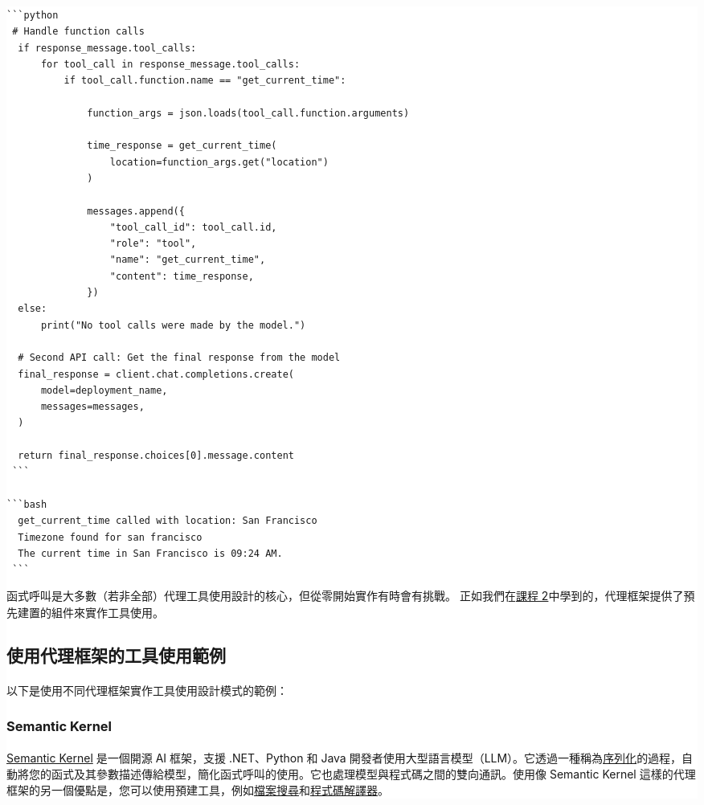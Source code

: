     ```python
     # Handle function calls
      if response_message.tool_calls:
          for tool_call in response_message.tool_calls:
              if tool_call.function.name == "get_current_time":
     
                  function_args = json.loads(tool_call.function.arguments)
     
                  time_response = get_current_time(
                      location=function_args.get("location")
                  )
     
                  messages.append({
                      "tool_call_id": tool_call.id,
                      "role": "tool",
                      "name": "get_current_time",
                      "content": time_response,
                  })
      else:
          print("No tool calls were made by the model.")  
  
      # Second API call: Get the final response from the model
      final_response = client.chat.completions.create(
          model=deployment_name,
          messages=messages,
      )
  
      return final_response.choices[0].message.content
     ```

    ```bash
      get_current_time called with location: San Francisco
      Timezone found for san francisco
      The current time in San Francisco is 09:24 AM.
     ```

函式呼叫是大多數（若非全部）代理工具使用設計的核心，但從零開始實作有時會有挑戰。
正如我們在[課程 2](../../../02-explore-agentic-frameworks)中學到的，代理框架提供了預先建置的組件來實作工具使用。

## 使用代理框架的工具使用範例

以下是使用不同代理框架實作工具使用設計模式的範例：

### Semantic Kernel

<a href="https://learn.microsoft.com/azure/ai-services/agents/overview" target="_blank">Semantic Kernel</a> 是一個開源 AI 框架，支援 .NET、Python 和 Java 開發者使用大型語言模型（LLM）。它透過一種稱為<a href="https://learn.microsoft.com/semantic-kernel/concepts/ai-services/chat-completion/function-calling/?pivots=programming-language-python#1-serializing-the-functions" target="_blank">序列化</a>的過程，自動將您的函式及其參數描述傳給模型，簡化函式呼叫的使用。它也處理模型與程式碼之間的雙向通訊。使用像 Semantic Kernel 這樣的代理框架的另一個優點是，您可以使用預建工具，例如<a href="https://github.com/microsoft/semantic-kernel/blob/main/python/samples/getting_started_with_agents/openai_assistant/step4_assistant_tool_file_search.py" target="_blank">檔案搜尋</a>和<a href="https://github.com/microsoft/semantic-kernel/blob/main/python/samples/getting_started_with_agents/openai_assistant/step3_assistant_tool_code_interpreter.py" target="_blank">程式碼解譯器</a>。
